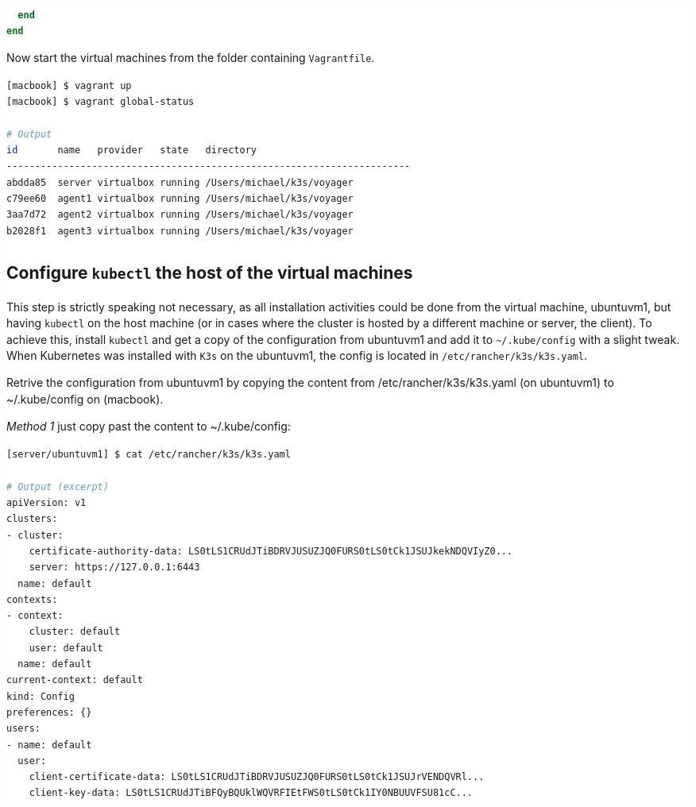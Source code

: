 ```ruby
  end
end
```

Now start the virtual machines from the folder containing `Vagrantfile`.

```bash
[macbook] $ vagrant up
[macbook] $ vagrant global-status

# Output
id       name   provider   state   directory
-----------------------------------------------------------------------
abdda85  server virtualbox running /Users/michael/k3s/voyager
c79ee60  agent1 virtualbox running /Users/michael/k3s/voyager
3aa7d72  agent2 virtualbox running /Users/michael/k3s/voyager
b2028f1  agent3 virtualbox running /Users/michael/k3s/voyager
```

## Configure `kubectl` the host of the virtual machines

This step is strictly speaking not necessary, as all installation activities could be done from the virtual machine, ubuntuvm1, but having `kubectl` on the host machine (or in cases where the cluster is hosted by a different machine or server, the client). To achieve this, install `kubectl` and get a copy of the configuration from ubuntuvm1 and add it to `~/.kube/config` with a slight tweak. When Kubernetes was installed with `K3s` on the ubuntuvm1, the config is located in `/etc/rancher/k3s/k3s.yaml`.

Retrive the configuration from ubuntuvm1 by copying the content from /etc/rancher/k3s/k3s.yaml (on ubuntuvm1) to ~/.kube/config on (macbook).

*Method 1* just copy past the content to ~/.kube/config:

```bash
[server/ubuntuvm1] $ cat /etc/rancher/k3s/k3s.yaml

# Output (excerpt)
apiVersion: v1
clusters:
- cluster:
    certificate-authority-data: LS0tLS1CRUdJTiBDRVJUSUZJQ0FURS0tLS0tCk1JSUJkekNDQVIyZ0...
    server: https://127.0.0.1:6443
  name: default
contexts:
- context:
    cluster: default
    user: default
  name: default
current-context: default
kind: Config
preferences: {}
users:
- name: default
  user:
    client-certificate-data: LS0tLS1CRUdJTiBDRVJUSUZJQ0FURS0tLS0tCk1JSUJrVENDQVRl...
    client-key-data: LS0tLS1CRUdJTiBFQyBQUklWQVRFIEtFWS0tLS0tCk1IY0NBUUVFSU81cC...
```
